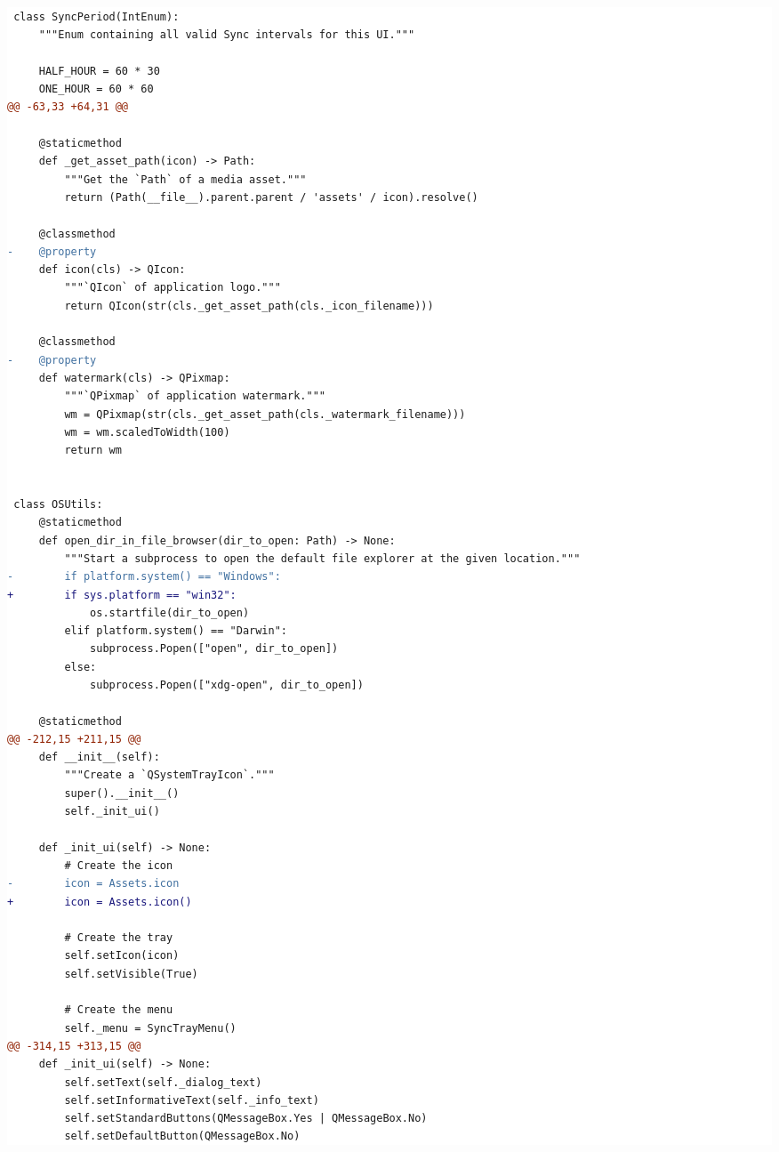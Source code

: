 ```diff
 class SyncPeriod(IntEnum):
     """Enum containing all valid Sync intervals for this UI."""
 
     HALF_HOUR = 60 * 30
     ONE_HOUR = 60 * 60
@@ -63,33 +64,31 @@
 
     @staticmethod
     def _get_asset_path(icon) -> Path:
         """Get the `Path` of a media asset."""
         return (Path(__file__).parent.parent / 'assets' / icon).resolve()
 
     @classmethod
-    @property
     def icon(cls) -> QIcon:
         """`QIcon` of application logo."""
         return QIcon(str(cls._get_asset_path(cls._icon_filename)))
 
     @classmethod
-    @property
     def watermark(cls) -> QPixmap:
         """`QPixmap` of application watermark."""
         wm = QPixmap(str(cls._get_asset_path(cls._watermark_filename)))
         wm = wm.scaledToWidth(100)
         return wm
 
 
 class OSUtils:
     @staticmethod
     def open_dir_in_file_browser(dir_to_open: Path) -> None:
         """Start a subprocess to open the default file explorer at the given location."""
-        if platform.system() == "Windows":
+        if sys.platform == "win32":
             os.startfile(dir_to_open)
         elif platform.system() == "Darwin":
             subprocess.Popen(["open", dir_to_open])
         else:
             subprocess.Popen(["xdg-open", dir_to_open])
 
     @staticmethod
@@ -212,15 +211,15 @@
     def __init__(self):
         """Create a `QSystemTrayIcon`."""
         super().__init__()
         self._init_ui()
 
     def _init_ui(self) -> None:
         # Create the icon
-        icon = Assets.icon
+        icon = Assets.icon()
 
         # Create the tray
         self.setIcon(icon)
         self.setVisible(True)
 
         # Create the menu
         self._menu = SyncTrayMenu()
@@ -314,15 +313,15 @@
     def _init_ui(self) -> None:
         self.setText(self._dialog_text)
         self.setInformativeText(self._info_text)
         self.setStandardButtons(QMessageBox.Yes | QMessageBox.No)
         self.setDefaultButton(QMessageBox.No)
```